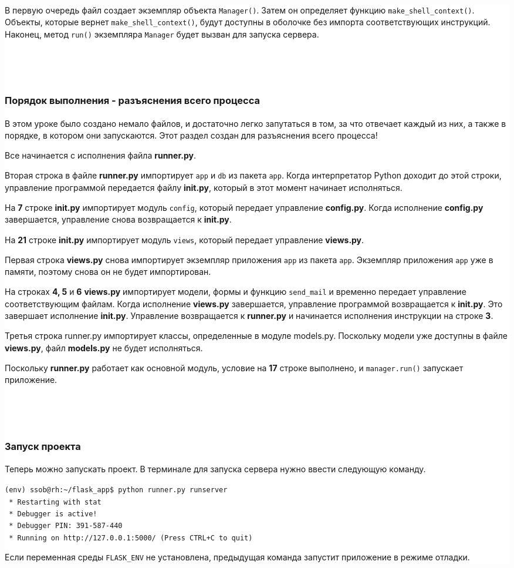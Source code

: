 В первую очередь файл создает экземпляр объекта `Manager()`. Затем он определяет функцию `make_shell_context()`. Объекты, которые вернет `make_shell_context()`, будут доступны в оболочке без импорта соответствующих инструкций. Наконец, метод `run()` экземпляра `Manager` будет вызван для запуска сервера.

&nbsp;

&nbsp;

### Порядок выполнения - разъяснения всего процесса

В этом уроке было создано немало файлов, и достаточно легко запутаться в том, за что отвечает каждый из них, а также в порядке, в котором они запускаются. Этот раздел создан для разъяснения всего процесса!

Все начинается с исполнения файла **runner.py**. 

Вторая строка в файле **runner.py** импортирует `app` и `db` из пакета `app`. Когда интерпретатор Python доходит до этой строки, управление программой передается файлу **__init__.py**, который в этот момент начинает исполняться. 

На **7** строке **__init__.py** импортирует модуль `config`, который передает управление **config.py**. Когда исполнение **config.py** завершается, управление снова возвращается к **__init__.py**. 

На **21** строке **__init__.py** импортирует модуль `views`, который передает управление **views.py**. 

Первая строка **views.py** снова импортирует экземпляр приложения `app` из пакета `app`. Экземпляр приложения `app` уже в памяти, поэтому снова он не будет импортирован. 

На строках **4, 5** и **6** **views.py** импортирует модели, формы и функцию `send_mail` и временно передает управление соответствующим файлам. Когда исполнение **views.py** завершается, управление программой возвращается к **__init__.py**. Это завершает исполнение **__init__.py**. Управление возвращается к **runner.py** и начинается исполнения инструкции на строке **3**.

Третья строка runner.py импортирует классы, определенные в модуле models.py. Поскольку модели уже доступны в файле **views.py**, файл **models.py** не будет исполняться.

Поскольку **runner.py** работает как основной модуль, условие на **17** строке выполнено, и `manager.run()` запускает приложение.

&nbsp;

&nbsp;

### Запуск проекта

Теперь можно запускать проект. В терминале для запуска сервера нужно ввести следующую команду.

```
(env) ssob@rh:~/flask_app$ python runner.py runserver
 * Restarting with stat
 * Debugger is active!
 * Debugger PIN: 391-587-440
 * Running on http://127.0.0.1:5000/ (Press CTRL+C to quit)

```
Если переменная среды `FLASK_ENV` не установлена, предыдущая команда запустит приложение в режиме отладки. 
